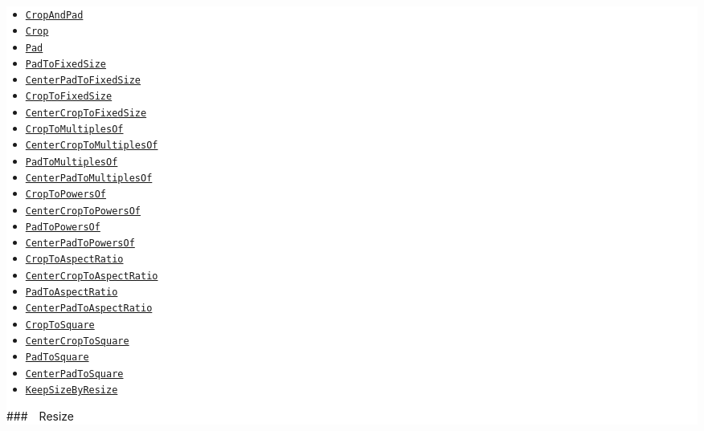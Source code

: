 - [`CropAndPad`](https://imgaug.readthedocs.io/en/latest/source/api_augmenters_size.html#imgaug.augmenters.size.CropAndPad)
- [`Crop`](https://imgaug.readthedocs.io/en/latest/source/api_augmenters_size.html#imgaug.augmenters.size.Crop)
- [`Pad`](https://imgaug.readthedocs.io/en/latest/source/api_augmenters_size.html#imgaug.augmenters.size.Pad)
- [`PadToFixedSize`](https://imgaug.readthedocs.io/en/latest/source/api_augmenters_size.html#imgaug.augmenters.size.PadToFixedSize)
- [`CenterPadToFixedSize`](https://imgaug.readthedocs.io/en/latest/source/api_augmenters_size.html#imgaug.augmenters.size.CenterPadToFixedSize)
- [`CropToFixedSize`](https://imgaug.readthedocs.io/en/latest/source/api_augmenters_size.html#imgaug.augmenters.size.CropToFixedSize)
- [`CenterCropToFixedSize`](https://imgaug.readthedocs.io/en/latest/source/api_augmenters_size.html#imgaug.augmenters.size.CenterCropToFixedSize)
- [`CropToMultiplesOf`](https://imgaug.readthedocs.io/en/latest/source/api_augmenters_size.html#imgaug.augmenters.size.CropToMultiplesOf)
- [`CenterCropToMultiplesOf`](https://imgaug.readthedocs.io/en/latest/source/api_augmenters_size.html#imgaug.augmenters.size.CenterCropToMultiplesOf)
- [`PadToMultiplesOf`](https://imgaug.readthedocs.io/en/latest/source/api_augmenters_size.html#imgaug.augmenters.size.PadToMultiplesOf)
- [`CenterPadToMultiplesOf`](https://imgaug.readthedocs.io/en/latest/source/api_augmenters_size.html#imgaug.augmenters.size.CenterPadToMultiplesOf)
- [`CropToPowersOf`](https://imgaug.readthedocs.io/en/latest/source/api_augmenters_size.html#imgaug.augmenters.size.CropToPowersOf)
- [`CenterCropToPowersOf`](https://imgaug.readthedocs.io/en/latest/source/api_augmenters_size.html#imgaug.augmenters.size.CenterCropToPowersOf)
- [`PadToPowersOf`](https://imgaug.readthedocs.io/en/latest/source/api_augmenters_size.html#imgaug.augmenters.size.PadToPowersOf)
- [`CenterPadToPowersOf`](https://imgaug.readthedocs.io/en/latest/source/api_augmenters_size.html#imgaug.augmenters.size.CenterPadToPowersOf)
- [`CropToAspectRatio`](https://imgaug.readthedocs.io/en/latest/source/api_augmenters_size.html#imgaug.augmenters.size.CropToAspectRatio)
- [`CenterCropToAspectRatio`](https://imgaug.readthedocs.io/en/latest/source/api_augmenters_size.html#imgaug.augmenters.size.CenterCropToAspectRatio)
- [`PadToAspectRatio`](https://imgaug.readthedocs.io/en/latest/source/api_augmenters_size.html#imgaug.augmenters.size.PadToAspectRatio)
- [`CenterPadToAspectRatio`](https://imgaug.readthedocs.io/en/latest/source/api_augmenters_size.html#imgaug.augmenters.size.CenterPadToAspectRatio)
- [`CropToSquare`](https://imgaug.readthedocs.io/en/latest/source/api_augmenters_size.html#imgaug.augmenters.size.CropToSquare)
- [`CenterCropToSquare`](https://imgaug.readthedocs.io/en/latest/source/api_augmenters_size.html#imgaug.augmenters.size.CenterCropToSquare)
- [`PadToSquare`](https://imgaug.readthedocs.io/en/latest/source/api_augmenters_size.html#imgaug.augmenters.size.PadToSquare)
- [`CenterPadToSquare`](https://imgaug.readthedocs.io/en/latest/source/api_augmenters_size.html#imgaug.augmenters.size.CenterPadToSquare)
- [`KeepSizeByResize`](https://imgaug.readthedocs.io/en/latest/source/api_augmenters_size.html#imgaug.augmenters.size.KeepSizeByResize)



###　Resize
